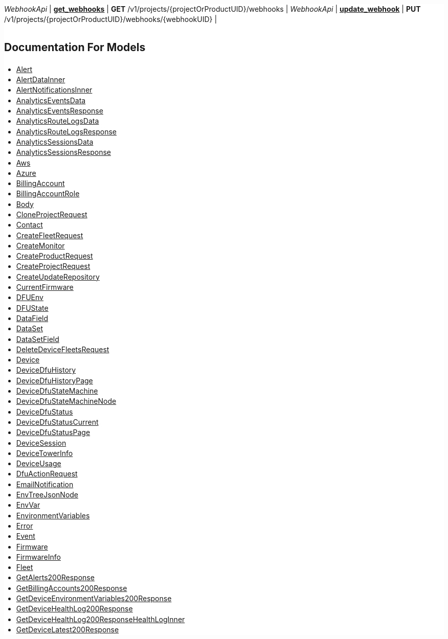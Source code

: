 *WebhookApi* | [**get_webhooks**](docs/WebhookApi.md#get_webhooks) | **GET** /v1/projects/{projectOrProductUID}/webhooks | 
*WebhookApi* | [**update_webhook**](docs/WebhookApi.md#update_webhook) | **PUT** /v1/projects/{projectOrProductUID}/webhooks/{webhookUID} | 


## Documentation For Models

 - [Alert](docs/Alert.md)
 - [AlertDataInner](docs/AlertDataInner.md)
 - [AlertNotificationsInner](docs/AlertNotificationsInner.md)
 - [AnalyticsEventsData](docs/AnalyticsEventsData.md)
 - [AnalyticsEventsResponse](docs/AnalyticsEventsResponse.md)
 - [AnalyticsRouteLogsData](docs/AnalyticsRouteLogsData.md)
 - [AnalyticsRouteLogsResponse](docs/AnalyticsRouteLogsResponse.md)
 - [AnalyticsSessionsData](docs/AnalyticsSessionsData.md)
 - [AnalyticsSessionsResponse](docs/AnalyticsSessionsResponse.md)
 - [Aws](docs/Aws.md)
 - [Azure](docs/Azure.md)
 - [BillingAccount](docs/BillingAccount.md)
 - [BillingAccountRole](docs/BillingAccountRole.md)
 - [Body](docs/Body.md)
 - [CloneProjectRequest](docs/CloneProjectRequest.md)
 - [Contact](docs/Contact.md)
 - [CreateFleetRequest](docs/CreateFleetRequest.md)
 - [CreateMonitor](docs/CreateMonitor.md)
 - [CreateProductRequest](docs/CreateProductRequest.md)
 - [CreateProjectRequest](docs/CreateProjectRequest.md)
 - [CreateUpdateRepository](docs/CreateUpdateRepository.md)
 - [CurrentFirmware](docs/CurrentFirmware.md)
 - [DFUEnv](docs/DFUEnv.md)
 - [DFUState](docs/DFUState.md)
 - [DataField](docs/DataField.md)
 - [DataSet](docs/DataSet.md)
 - [DataSetField](docs/DataSetField.md)
 - [DeleteDeviceFleetsRequest](docs/DeleteDeviceFleetsRequest.md)
 - [Device](docs/Device.md)
 - [DeviceDfuHistory](docs/DeviceDfuHistory.md)
 - [DeviceDfuHistoryPage](docs/DeviceDfuHistoryPage.md)
 - [DeviceDfuStateMachine](docs/DeviceDfuStateMachine.md)
 - [DeviceDfuStateMachineNode](docs/DeviceDfuStateMachineNode.md)
 - [DeviceDfuStatus](docs/DeviceDfuStatus.md)
 - [DeviceDfuStatusCurrent](docs/DeviceDfuStatusCurrent.md)
 - [DeviceDfuStatusPage](docs/DeviceDfuStatusPage.md)
 - [DeviceSession](docs/DeviceSession.md)
 - [DeviceTowerInfo](docs/DeviceTowerInfo.md)
 - [DeviceUsage](docs/DeviceUsage.md)
 - [DfuActionRequest](docs/DfuActionRequest.md)
 - [EmailNotification](docs/EmailNotification.md)
 - [EnvTreeJsonNode](docs/EnvTreeJsonNode.md)
 - [EnvVar](docs/EnvVar.md)
 - [EnvironmentVariables](docs/EnvironmentVariables.md)
 - [Error](docs/Error.md)
 - [Event](docs/Event.md)
 - [Firmware](docs/Firmware.md)
 - [FirmwareInfo](docs/FirmwareInfo.md)
 - [Fleet](docs/Fleet.md)
 - [GetAlerts200Response](docs/GetAlerts200Response.md)
 - [GetBillingAccounts200Response](docs/GetBillingAccounts200Response.md)
 - [GetDeviceEnvironmentVariables200Response](docs/GetDeviceEnvironmentVariables200Response.md)
 - [GetDeviceHealthLog200Response](docs/GetDeviceHealthLog200Response.md)
 - [GetDeviceHealthLog200ResponseHealthLogInner](docs/GetDeviceHealthLog200ResponseHealthLogInner.md)
 - [GetDeviceLatest200Response](docs/GetDeviceLatest200Response.md)